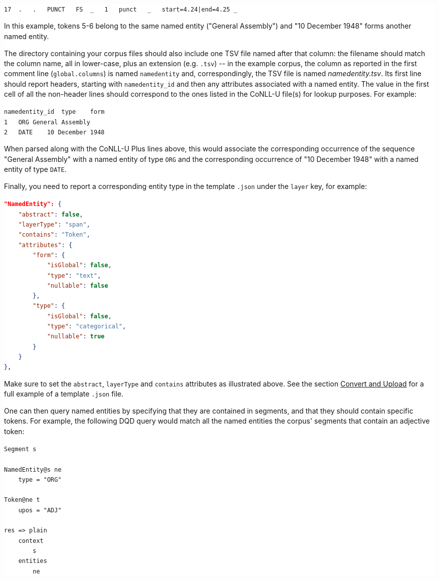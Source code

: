 ```conllu
17	.	.	PUNCT	FS	_	1	punct	_	start=4.24|end=4.25	_
```

In this example, tokens 5-6 belong to the same named entity ("General Assembly") and "10 December 1948" forms another named entity.

The directory containing your corpus files should also include one TSV file named after that column: the filename should match the column name, all in lower-case, plus an extension (e.g. `.tsv`) -- in the example corpus, the column as reported in the first comment line (`global.columns`) is named `namedentity` and, correspondingly, the TSV file is named _namedentity.tsv_. Its first line should report headers, starting with `namedentity_id` and then any attributes associated with a named entity. The value in the first cell of all the non-header lines should correspond to the ones listed in the CoNLL-U file(s) for lookup purposes. For example:

```tsv
namedentity_id	type	form
1	ORG	General Assembly
2	DATE	10 December 1948
```

When parsed along with the CoNLL-U Plus lines above, this would associate the corresponding occurrence of the sequence "General Assembly" with a named entity of type `ORG` and the corresponding occurrence of "10 December 1948" with a named entity of type `DATE`.

Finally, you need to report a corresponding entity type in the template `.json` under the `layer` key, for example:

```json
"NamedEntity": {
    "abstract": false,
    "layerType": "span",
    "contains": "Token",
    "attributes": {
        "form": {
            "isGlobal": false,
            "type": "text",
            "nullable": false
        },
        "type": {
            "isGlobal": false,
            "type": "categorical",
            "nullable": true
        }
    }
},
```

Make sure to set the `abstract`, `layerType` and `contains` attributes as illustrated above. See the section [Convert and Upload](#convert-and-upload) for a full example of a template `.json` file.

One can then query named entities by specifying that they are contained in segments, and that they should contain specific tokens. For example, the following DQD query would match all the named entities the corpus' segments that contain an adjective token:

```dqd
Segment s

NamedEntity@s ne
    type = "ORG"

Token@ne t
    upos = "ADJ"

res => plain
    context
        s
    entities
        ne
```